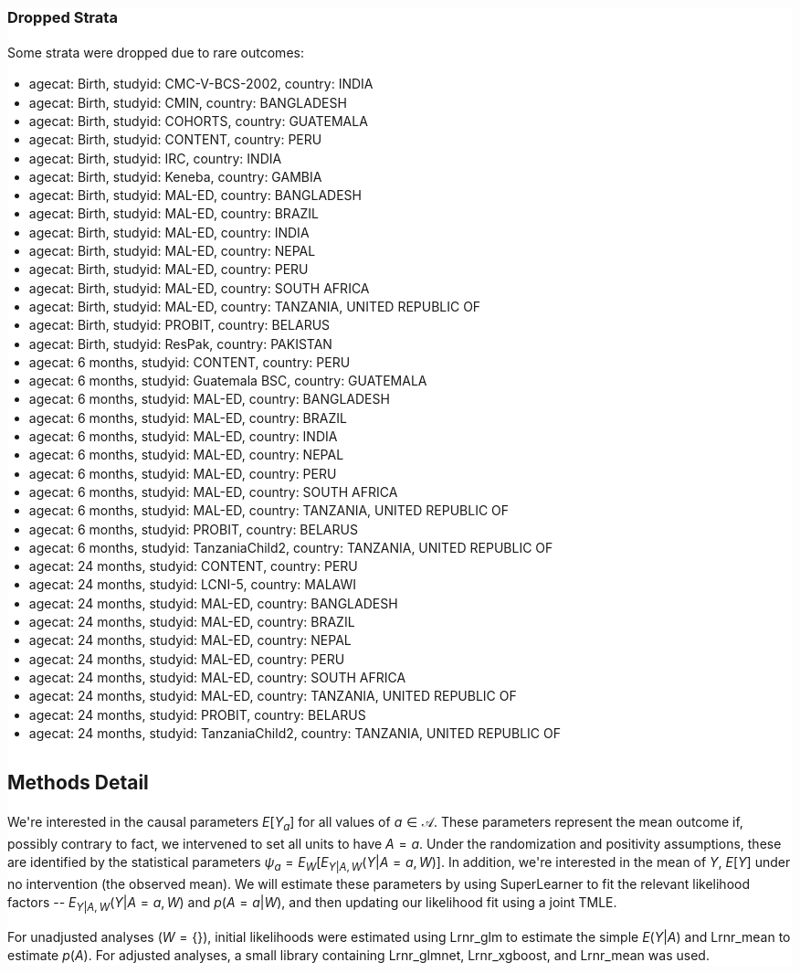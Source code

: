 ### Dropped Strata

Some strata were dropped due to rare outcomes:

* agecat: Birth, studyid: CMC-V-BCS-2002, country: INDIA
* agecat: Birth, studyid: CMIN, country: BANGLADESH
* agecat: Birth, studyid: COHORTS, country: GUATEMALA
* agecat: Birth, studyid: CONTENT, country: PERU
* agecat: Birth, studyid: IRC, country: INDIA
* agecat: Birth, studyid: Keneba, country: GAMBIA
* agecat: Birth, studyid: MAL-ED, country: BANGLADESH
* agecat: Birth, studyid: MAL-ED, country: BRAZIL
* agecat: Birth, studyid: MAL-ED, country: INDIA
* agecat: Birth, studyid: MAL-ED, country: NEPAL
* agecat: Birth, studyid: MAL-ED, country: PERU
* agecat: Birth, studyid: MAL-ED, country: SOUTH AFRICA
* agecat: Birth, studyid: MAL-ED, country: TANZANIA, UNITED REPUBLIC OF
* agecat: Birth, studyid: PROBIT, country: BELARUS
* agecat: Birth, studyid: ResPak, country: PAKISTAN
* agecat: 6 months, studyid: CONTENT, country: PERU
* agecat: 6 months, studyid: Guatemala BSC, country: GUATEMALA
* agecat: 6 months, studyid: MAL-ED, country: BANGLADESH
* agecat: 6 months, studyid: MAL-ED, country: BRAZIL
* agecat: 6 months, studyid: MAL-ED, country: INDIA
* agecat: 6 months, studyid: MAL-ED, country: NEPAL
* agecat: 6 months, studyid: MAL-ED, country: PERU
* agecat: 6 months, studyid: MAL-ED, country: SOUTH AFRICA
* agecat: 6 months, studyid: MAL-ED, country: TANZANIA, UNITED REPUBLIC OF
* agecat: 6 months, studyid: PROBIT, country: BELARUS
* agecat: 6 months, studyid: TanzaniaChild2, country: TANZANIA, UNITED REPUBLIC OF
* agecat: 24 months, studyid: CONTENT, country: PERU
* agecat: 24 months, studyid: LCNI-5, country: MALAWI
* agecat: 24 months, studyid: MAL-ED, country: BANGLADESH
* agecat: 24 months, studyid: MAL-ED, country: BRAZIL
* agecat: 24 months, studyid: MAL-ED, country: NEPAL
* agecat: 24 months, studyid: MAL-ED, country: PERU
* agecat: 24 months, studyid: MAL-ED, country: SOUTH AFRICA
* agecat: 24 months, studyid: MAL-ED, country: TANZANIA, UNITED REPUBLIC OF
* agecat: 24 months, studyid: PROBIT, country: BELARUS
* agecat: 24 months, studyid: TanzaniaChild2, country: TANZANIA, UNITED REPUBLIC OF

## Methods Detail

We're interested in the causal parameters $E[Y_a]$ for all values of $a \in \mathcal{A}$. These parameters represent the mean outcome if, possibly contrary to fact, we intervened to set all units to have $A=a$. Under the randomization and positivity assumptions, these are identified by the statistical parameters $\psi_a=E_W[E_{Y|A,W}(Y|A=a,W)]$.  In addition, we're interested in the mean of $Y$, $E[Y]$ under no intervention (the observed mean). We will estimate these parameters by using SuperLearner to fit the relevant likelihood factors -- $E_{Y|A,W}(Y|A=a,W)$ and $p(A=a|W)$, and then updating our likelihood fit using a joint TMLE.

For unadjusted analyses ($W=\{\}$), initial likelihoods were estimated using Lrnr_glm to estimate the simple $E(Y|A)$ and Lrnr_mean to estimate $p(A)$. For adjusted analyses, a small library containing Lrnr_glmnet, Lrnr_xgboost, and Lrnr_mean was used.

